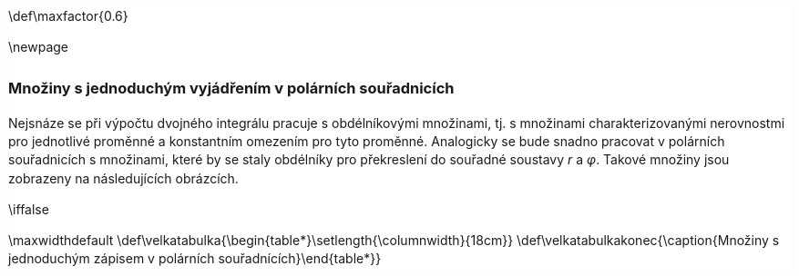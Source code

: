 \def\maxfactor{0.6}

</div>

\newpage

### Množiny s jednoduchým vyjádřením v polárních souřadnicích

Nejsnáze se při výpočtu dvojného integrálu pracuje s obdélníkovými
množinami, tj. s množinami charakterizovanými nerovnostmi pro jednotlivé
proměnné a konstantním omezením pro tyto proměnné. Analogicky se bude
snadno pracovat v polárních souřadnicích s množinami, které by se staly
obdélníky pro překreslení do souřadné soustavy $r$ a $\varphi$. Takové
množiny jsou zobrazeny na následujících obrázcích.

<style>
table, th, td {
   border: 2px solid green;
} 
table {width:97%;}
td {padding:10px}
tr td:nth-child(2) {color:green; background: #E9E9E9;}
table {
    border-collapse: collapse;
}
</style>

<style>
table, th, td {
   border: 2px solid green;
} 
table {width:97%;}
td {padding:10px}
tr td:nth-child(2) {color:green; background: #E9E9E9;}
table {
    border-collapse: collapse;
}

th {
    background-color: green;
    color: white;
    border-color: gray;
}

th {text-align: center;}
</style>

\iffalse

\maxwidthdefault
\def\velkatabulka{\begin{table*}\setlength{\columnwidth}{18cm}}
\def\velkatabulkakonec{\caption{Množiny s jednoduchým zápisem v polárních souřadnících}\end{table*}}
